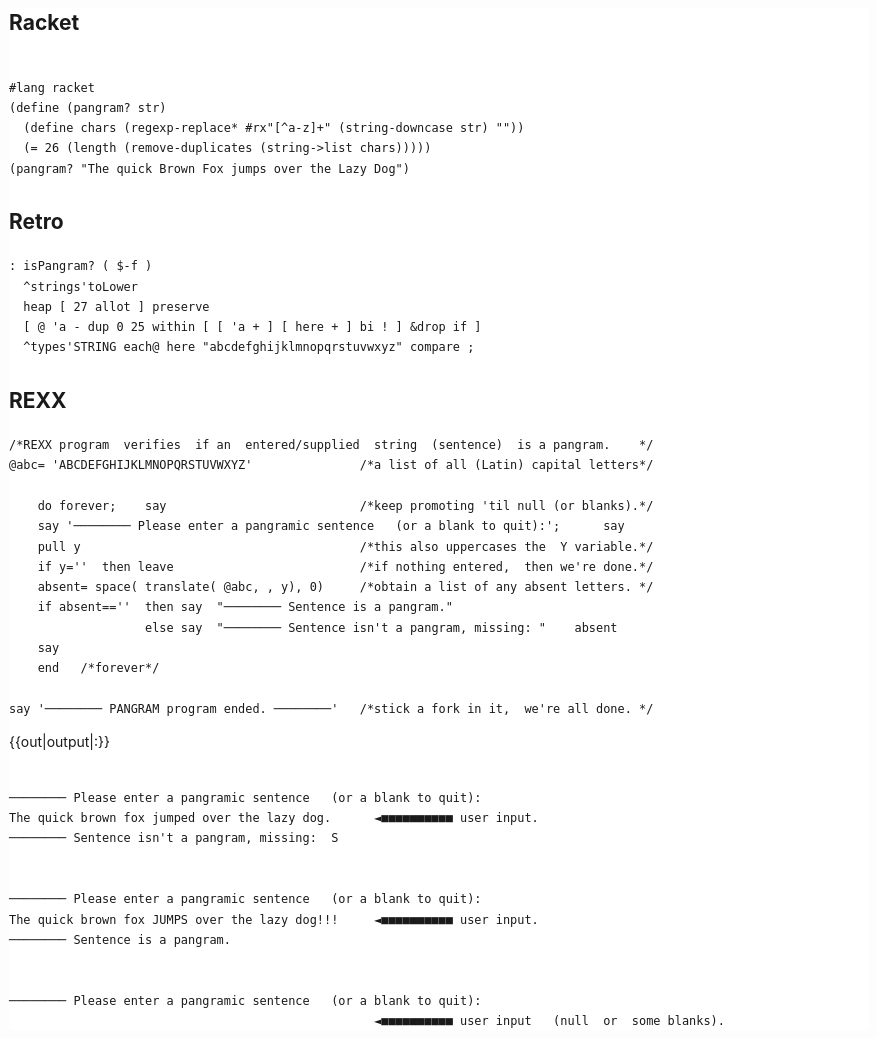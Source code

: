 

## Racket



```Racket

#lang racket
(define (pangram? str)
  (define chars (regexp-replace* #rx"[^a-z]+" (string-downcase str) ""))
  (= 26 (length (remove-duplicates (string->list chars)))))
(pangram? "The quick Brown Fox jumps over the Lazy Dog")

```



## Retro


```Retro
: isPangram? ( $-f )
  ^strings'toLower
  heap [ 27 allot ] preserve
  [ @ 'a - dup 0 25 within [ [ 'a + ] [ here + ] bi ! ] &drop if ]
  ^types'STRING each@ here "abcdefghijklmnopqrstuvwxyz" compare ;
```



## REXX


```REXX
/*REXX program  verifies  if an  entered/supplied  string  (sentence)  is a pangram.    */
@abc= 'ABCDEFGHIJKLMNOPQRSTUVWXYZ'               /*a list of all (Latin) capital letters*/

    do forever;    say                           /*keep promoting 'til null (or blanks).*/
    say '──────── Please enter a pangramic sentence   (or a blank to quit):';      say
    pull y                                       /*this also uppercases the  Y variable.*/
    if y=''  then leave                          /*if nothing entered,  then we're done.*/
    absent= space( translate( @abc, , y), 0)     /*obtain a list of any absent letters. */
    if absent==''  then say  "──────── Sentence is a pangram."
                   else say  "──────── Sentence isn't a pangram, missing: "    absent
    say
    end   /*forever*/

say '──────── PANGRAM program ended. ────────'   /*stick a fork in it,  we're all done. */
```

{{out|output|:}}

```txt

──────── Please enter a pangramic sentence   (or a blank to quit):
The quick brown fox jumped over the lazy dog.      ◄■■■■■■■■■■ user input.
──────── Sentence isn't a pangram, missing:  S


──────── Please enter a pangramic sentence   (or a blank to quit):
The quick brown fox JUMPS over the lazy dog!!!     ◄■■■■■■■■■■ user input.
──────── Sentence is a pangram.


──────── Please enter a pangramic sentence   (or a blank to quit):
                                                   ◄■■■■■■■■■■ user input   (null  or  some blanks).

```